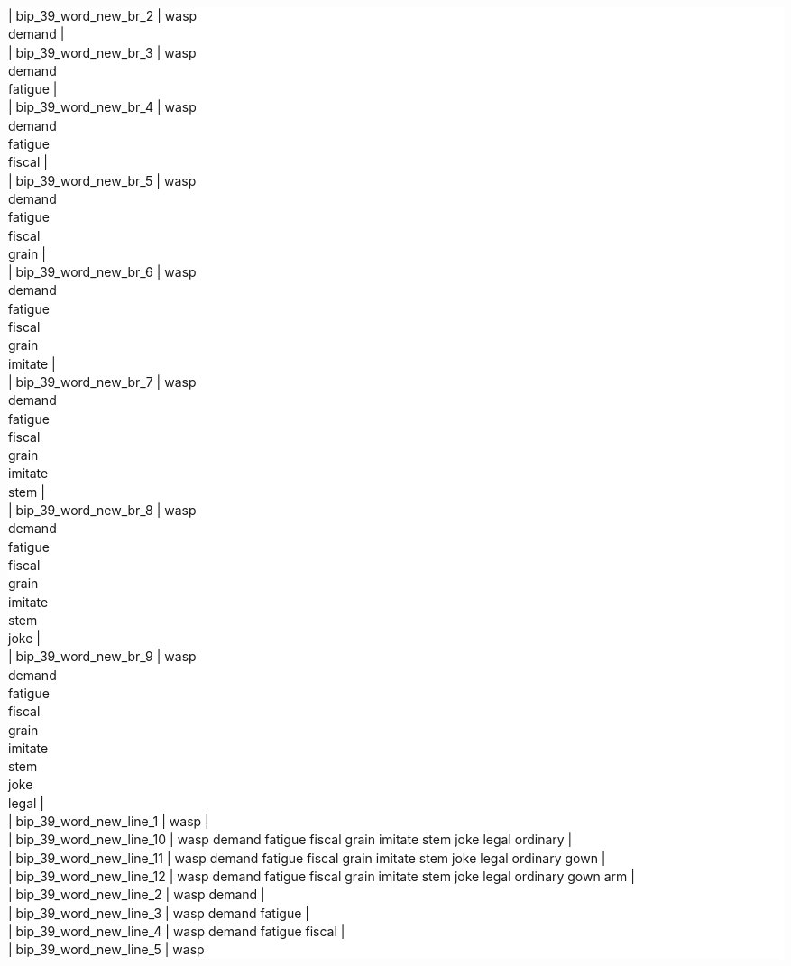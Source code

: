 | bip_39_word_new_br_2 | wasp<br>demand |  
| bip_39_word_new_br_3 | wasp<br>demand<br>fatigue |  
| bip_39_word_new_br_4 | wasp<br>demand<br>fatigue<br>fiscal |  
| bip_39_word_new_br_5 | wasp<br>demand<br>fatigue<br>fiscal<br>grain |  
| bip_39_word_new_br_6 | wasp<br>demand<br>fatigue<br>fiscal<br>grain<br>imitate |  
| bip_39_word_new_br_7 | wasp<br>demand<br>fatigue<br>fiscal<br>grain<br>imitate<br>stem |  
| bip_39_word_new_br_8 | wasp<br>demand<br>fatigue<br>fiscal<br>grain<br>imitate<br>stem<br>joke |  
| bip_39_word_new_br_9 | wasp<br>demand<br>fatigue<br>fiscal<br>grain<br>imitate<br>stem<br>joke<br>legal |  
| bip_39_word_new_line_1 | wasp |  
| bip_39_word_new_line_10 | wasp
demand
fatigue
fiscal
grain
imitate
stem
joke
legal
ordinary |  
| bip_39_word_new_line_11 | wasp
demand
fatigue
fiscal
grain
imitate
stem
joke
legal
ordinary
gown |  
| bip_39_word_new_line_12 | wasp
demand
fatigue
fiscal
grain
imitate
stem
joke
legal
ordinary
gown
arm |  
| bip_39_word_new_line_2 | wasp
demand |  
| bip_39_word_new_line_3 | wasp
demand
fatigue |  
| bip_39_word_new_line_4 | wasp
demand
fatigue
fiscal |  
| bip_39_word_new_line_5 | wasp